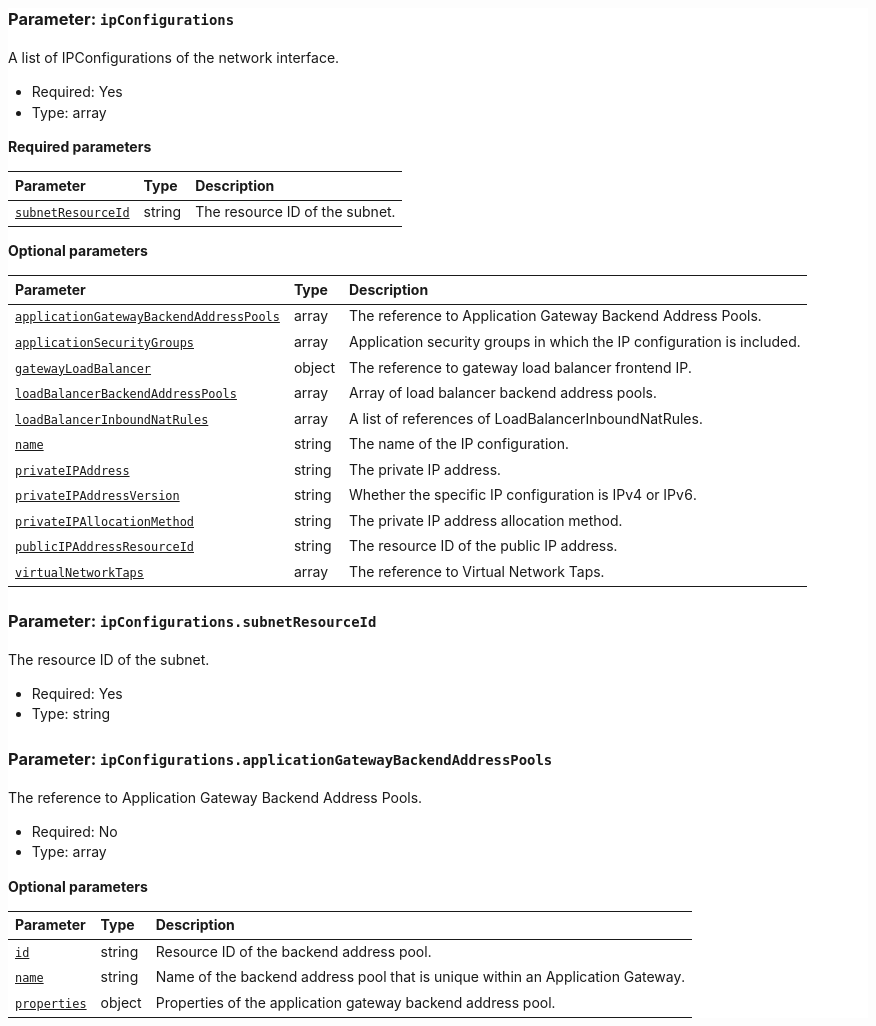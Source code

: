 ### Parameter: `ipConfigurations`

A list of IPConfigurations of the network interface.

- Required: Yes
- Type: array

**Required parameters**

| Parameter | Type | Description |
| :-- | :-- | :-- |
| [`subnetResourceId`](#parameter-ipconfigurationssubnetresourceid) | string | The resource ID of the subnet. |

**Optional parameters**

| Parameter | Type | Description |
| :-- | :-- | :-- |
| [`applicationGatewayBackendAddressPools`](#parameter-ipconfigurationsapplicationgatewaybackendaddresspools) | array | The reference to Application Gateway Backend Address Pools. |
| [`applicationSecurityGroups`](#parameter-ipconfigurationsapplicationsecuritygroups) | array | Application security groups in which the IP configuration is included. |
| [`gatewayLoadBalancer`](#parameter-ipconfigurationsgatewayloadbalancer) | object | The reference to gateway load balancer frontend IP. |
| [`loadBalancerBackendAddressPools`](#parameter-ipconfigurationsloadbalancerbackendaddresspools) | array | Array of load balancer backend address pools. |
| [`loadBalancerInboundNatRules`](#parameter-ipconfigurationsloadbalancerinboundnatrules) | array | A list of references of LoadBalancerInboundNatRules. |
| [`name`](#parameter-ipconfigurationsname) | string | The name of the IP configuration. |
| [`privateIPAddress`](#parameter-ipconfigurationsprivateipaddress) | string | The private IP address. |
| [`privateIPAddressVersion`](#parameter-ipconfigurationsprivateipaddressversion) | string | Whether the specific IP configuration is IPv4 or IPv6. |
| [`privateIPAllocationMethod`](#parameter-ipconfigurationsprivateipallocationmethod) | string | The private IP address allocation method. |
| [`publicIPAddressResourceId`](#parameter-ipconfigurationspublicipaddressresourceid) | string | The resource ID of the public IP address. |
| [`virtualNetworkTaps`](#parameter-ipconfigurationsvirtualnetworktaps) | array | The reference to Virtual Network Taps. |

### Parameter: `ipConfigurations.subnetResourceId`

The resource ID of the subnet.

- Required: Yes
- Type: string

### Parameter: `ipConfigurations.applicationGatewayBackendAddressPools`

The reference to Application Gateway Backend Address Pools.

- Required: No
- Type: array

**Optional parameters**

| Parameter | Type | Description |
| :-- | :-- | :-- |
| [`id`](#parameter-ipconfigurationsapplicationgatewaybackendaddresspoolsid) | string | Resource ID of the backend address pool. |
| [`name`](#parameter-ipconfigurationsapplicationgatewaybackendaddresspoolsname) | string | Name of the backend address pool that is unique within an Application Gateway. |
| [`properties`](#parameter-ipconfigurationsapplicationgatewaybackendaddresspoolsproperties) | object | Properties of the application gateway backend address pool. |
